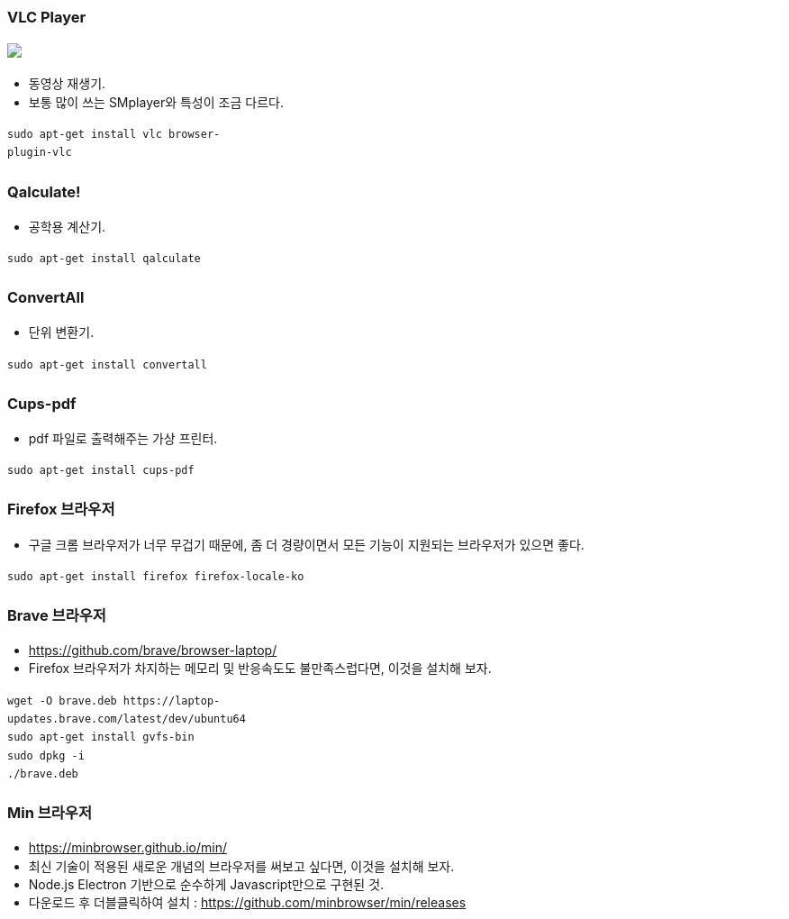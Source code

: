 ### VLC Player

![](http://images.videolan.org/images/VLC-IconSmall.png)

* 동영상
재생기.
* 보통 많이 쓰는 SMplayer와 특성이 조금 다르다.
```
sudo apt-get install vlc browser-
plugin-vlc
```

### Qalculate!

* 공학용 계산기.
```
sudo apt-get install qalculate
```

### ConvertAll

* 단위 변환기.
```
sudo apt-get install convertall
```

### Cups-pdf

* pdf 파일로 출력해주는 가상 프린터.
```
sudo apt-get install cups-pdf
```

### Firefox 브라우저

* 구글 크롬 브라우저가 너무 무겁기 때문에, 좀 더 경량이면서 모든 기능이 지원되는 브라우저가 있으면 좋다.
```
sudo apt-get install firefox firefox-locale-ko
```

### Brave 브라우저

* https://github.com/brave/browser-laptop/
* Firefox 브라우저가 차지하는
메모리 및 반응속도도 불만족스럽다면, 이것을 설치해 보자.
```
wget -O brave.deb https://laptop-
updates.brave.com/latest/dev/ubuntu64
sudo apt-get install gvfs-bin
sudo dpkg -i
./brave.deb
```

### Min 브라우저

* https://minbrowser.github.io/min/
* 최신 기술이 적용된 새로운 개념의 브라우저를 써보고
싶다면, 이것을 설치해 보자.
* Node.js Electron 기반으로 순수하게 Javascript만으로 구현된 것.
* 다운로드 후
더블클릭하여 설치 : https://github.com/minbrowser/min/releases
